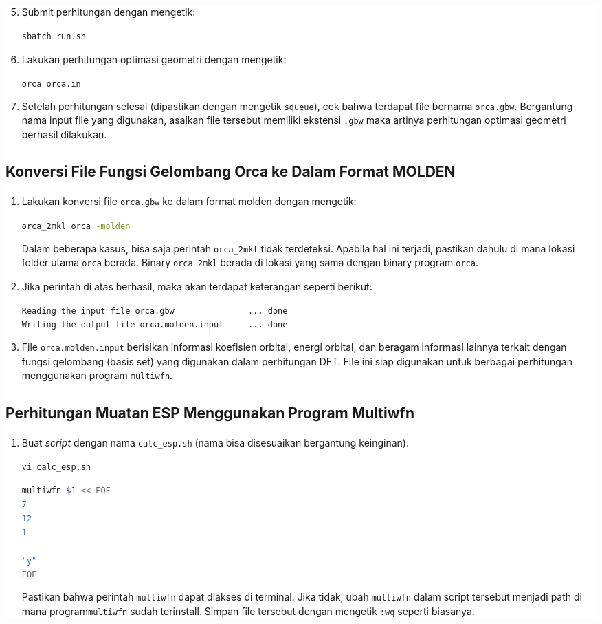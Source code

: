 5. Submit perhitungan dengan mengetik:
   ```bash
   sbatch run.sh
   ```

6. Lakukan perhitungan optimasi geometri dengan mengetik:
   ```bash
   orca orca.in
   ```

7. Setelah perhitungan selesai (dipastikan dengan mengetik `squeue`), cek bahwa terdapat file bernama `orca.gbw`. Bergantung nama input file yang digunakan, asalkan file tersebut memiliki ekstensi `.gbw` maka artinya perhitungan optimasi geometri berhasil dilakukan. 



## Konversi File Fungsi Gelombang Orca ke Dalam Format MOLDEN

1. Lakukan konversi file `orca.gbw` ke dalam format molden dengan mengetik:
   ```bash
   orca_2mkl orca -molden
   ```

   Dalam beberapa kasus, bisa saja perintah `orca_2mkl` tidak terdeteksi. Apabila hal ini terjadi, pastikan dahulu di mana lokasi folder utama `orca` berada. Binary `orca_2mkl` berada di lokasi yang sama dengan binary program `orca`. 

2. Jika perintah di atas berhasil, maka akan terdapat keterangan seperti berikut:
   ```bash
   Reading the input file orca.gbw               ... done
   Writing the output file orca.molden.input     ... done
   ```

3. File `orca.molden.input` berisikan informasi koefisien orbital, energi orbital, dan beragam informasi lainnya terkait dengan fungsi gelombang (basis set) yang digunakan dalam perhitungan DFT. File ini siap digunakan untuk berbagai perhitungan menggunakan program `multiwfn`. 



## Perhitungan Muatan ESP Menggunakan Program Multiwfn

1. Buat *script* dengan nama `calc_esp.sh` (nama bisa disesuaikan bergantung keinginan).
   ``` bash
   vi calc_esp.sh
   ```

   ```bash
   multiwfn $1 << EOF
   7 
   12 
   1
    
   "y"
   EOF
   ```

   Pastikan bahwa perintah `multiwfn` dapat diakses di terminal. Jika tidak, ubah `multiwfn` dalam script tersebut menjadi path di mana program`multiwfn` sudah terinstall. Simpan file tersebut dengan mengetik `:wq` seperti biasanya. 

